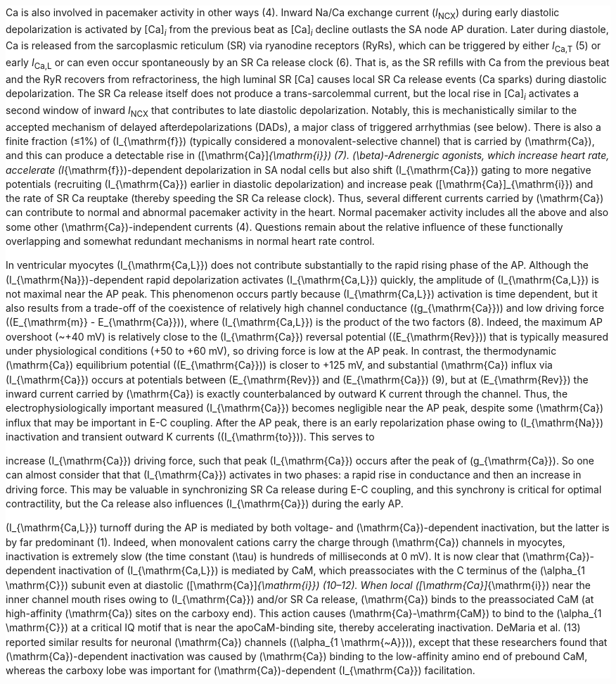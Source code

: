 Ca is also involved in pacemaker activity in other ways (4). Inward Na/Ca exchange current ($I_{\text{NCX}}$) during early diastolic depolarization is activated by $[\text{Ca}]_i$ from the previous beat as $[\text{Ca}]_i$ decline outlasts the SA node AP duration. Later during diastole, Ca is released from the sarcoplasmic reticulum (SR) via ryanodine receptors (RyRs), which can be triggered by either $I_{\text{Ca,T}}$ (5) or early $I_{\text{Ca,L}}$ or can even occur spontaneously by an SR Ca release clock (6). That is, as the SR refills with Ca from the previous beat and the RyR recovers from refractoriness, the high luminal SR $[\text{Ca}]$ causes local SR Ca release events (Ca sparks) during diastolic depolarization. The SR Ca release itself does not produce a trans-sarcolemmal current, but the local rise in $[\text{Ca}]_i$ activates a second window of inward $I_{\text{NCX}}$ that contributes to late diastolic depolarization. Notably, this is mechanistically similar to the accepted mechanism of delayed afterdepolarizations (DADs), a major class of triggered arrhythmias (see below). There is also a finite
fraction (≤1%) of \(I_{\mathrm{f}}\) (typically considered a monovalent-selective channel) that is carried by \(\mathrm{Ca}\), and this can produce a detectable rise in \([\mathrm{Ca}]_{\mathrm{i}}\) (7). \(\beta\)-Adrenergic agonists, which increase heart rate, accelerate \(I_{\mathrm{f}}\)-dependent depolarization in SA nodal cells but also shift \(I_{\mathrm{Ca}}\) gating to more negative potentials (recruiting \(I_{\mathrm{Ca}}\) earlier in diastolic depolarization) and increase peak \([\mathrm{Ca}]_{\mathrm{i}}\) and the rate of SR Ca reuptake (thereby speeding the SR Ca release clock). Thus, several different currents carried by \(\mathrm{Ca}\) can contribute to normal and abnormal pacemaker activity in the heart. Normal pacemaker activity includes all the above and also some other \(\mathrm{Ca}\)-independent currents (4). Questions remain about the relative influence of these functionally overlapping and somewhat redundant mechanisms in normal heart rate control.

In ventricular myocytes \(I_{\mathrm{Ca,L}}\) does not contribute substantially to the rapid rising phase of the AP. Although the \(I_{\mathrm{Na}}\)-dependent rapid depolarization activates \(I_{\mathrm{Ca,L}}\) quickly, the amplitude of \(I_{\mathrm{Ca,L}}\) is not maximal near the AP peak. This phenomenon occurs partly because \(I_{\mathrm{Ca,L}}\) activation is time dependent, but it also results from a trade-off of the coexistence of relatively high channel conductance (\(g_{\mathrm{Ca}}\)) and low driving force (\(E_{\mathrm{m}} - E_{\mathrm{Ca}}\)), where \(I_{\mathrm{Ca,L}}\) is the product of the two factors (8). Indeed, the maximum AP overshoot (~+40 mV) is relatively close to the \(I_{\mathrm{Ca}}\) reversal potential (\(E_{\mathrm{Rev}}\)) that is typically measured under physiological conditions (+50 to +60 mV), so driving force is low at the AP peak. In contrast, the thermodynamic \(\mathrm{Ca}\) equilibrium potential (\(E_{\mathrm{Ca}}\)) is closer to +125 mV, and substantial \(\mathrm{Ca}\) influx via \(I_{\mathrm{Ca}}\) occurs at potentials between \(E_{\mathrm{Rev}}\) and \(E_{\mathrm{Ca}}\) (9), but at \(E_{\mathrm{Rev}}\) the inward current carried by \(\mathrm{Ca}\) is exactly counterbalanced by outward K current through the channel. Thus, the electrophysiologically important measured \(I_{\mathrm{Ca}}\) becomes negligible near the AP peak, despite some \(\mathrm{Ca}\) influx that may be important in E-C coupling. After the AP peak, there is an early repolarization phase owing to \(I_{\mathrm{Na}}\) inactivation and transient outward K currents (\(I_{\mathrm{to}}\)). This serves to

increase \(I_{\mathrm{Ca}}\) driving force, such that peak \(I_{\mathrm{Ca}}\) occurs after the peak of \(g_{\mathrm{Ca}}\). So one can almost consider that that \(I_{\mathrm{Ca}}\) activates in two phases: a rapid rise in conductance and then an increase in driving force. This may be valuable in synchronizing SR Ca release during E-C coupling, and this synchrony is critical for optimal contractility, but the Ca release also influences \(I_{\mathrm{Ca}}\) during the early AP.

\(I_{\mathrm{Ca,L}}\) turnoff during the AP is mediated by both voltage- and \(\mathrm{Ca}\)-dependent inactivation, but the latter is by far predominant (1). Indeed, when monovalent cations carry the charge through \(\mathrm{Ca}\) channels in myocytes, inactivation is extremely slow (the time constant \(\tau\) is hundreds of milliseconds at 0 mV). It is now clear that \(\mathrm{Ca}\)-dependent inactivation of \(I_{\mathrm{Ca,L}}\) is mediated by CaM, which preassociates with the C terminus of the \(\alpha_{1 \mathrm{C}}\) subunit even at diastolic \([\mathrm{Ca}]_{\mathrm{i}}\) (10–12). When local \([\mathrm{Ca}]_{\mathrm{i}}\) near the inner channel mouth rises owing to \(I_{\mathrm{Ca}}\) and/or SR Ca release, \(\mathrm{Ca}\) binds to the preassociated CaM (at high-affinity \(\mathrm{Ca}\) sites on the carboxy end). This action causes \(\mathrm{Ca}-\mathrm{CaM}\) to bind to the \(\alpha_{1 \mathrm{C}}\) at a critical IQ motif that is near the apoCaM-binding site, thereby accelerating inactivation. DeMaria et al. (13) reported similar results for neuronal \(\mathrm{Ca}\) channels (\(\alpha_{1 \mathrm{~A}}\)), except that these researchers found that \(\mathrm{Ca}\)-dependent inactivation was caused by \(\mathrm{Ca}\) binding to the low-affinity amino end of prebound CaM, whereas the carboxy lobe was important for \(\mathrm{Ca}\)-dependent \(I_{\mathrm{Ca}}\) facilitation.
